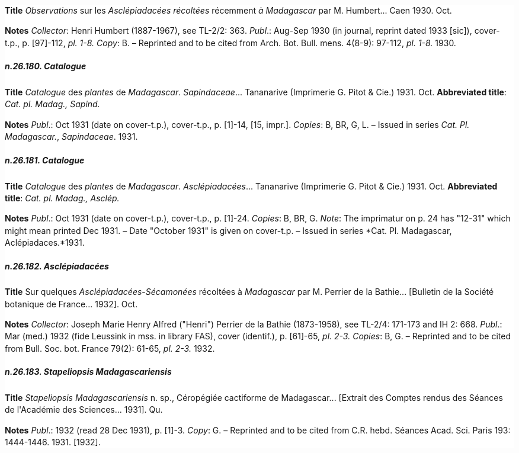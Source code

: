 **Title**
*Observations* sur les *Asclépiadacées récoltées* récemment *à Madagascar* par M. Humbert... Caen 1930. Oct.

**Notes**
*Collector*: Henri Humbert (1887-1967), see TL-2/2: 363.
*Publ*.: Aug-Sep 1930 (in journal, reprint dated 1933 \[sic\]), cover-t.p., p. \[97\]-112, *pl. 1-8.*
*Copy*: B. – Reprinted and to be cited from Arch. Bot. Bull. mens. 4(8-9): 97-112, *pl. 1-8.* 1930.

##### n.26.180. Catalogue

**Title**
*Catalogue* des *plantes* de *Madagascar*. *Sapindaceae*... Tananarive (Imprimerie G. Pitot & Cie.) 1931. Oct.
**Abbreviated title**: *Cat. pl. Madag., Sapind.*

**Notes**
*Publ*.: Oct 1931 (date on cover-t.p.), cover-t.p., p. \[1\]-14, \[15, impr.\]. *Copies*: B, BR, G, L. – Issued in series *Cat. Pl. Madagascar.*, *Sapindaceae*. 1931.

##### n.26.181. Catalogue

**Title**
*Catalogue* des *plantes* de *Madagascar*. *Asclépiadacées*... Tananarive (Imprimerie G. Pitot & Cie.) 1931. Oct.
**Abbreviated title**: *Cat. pl. Madag., Asclép.*

**Notes**
*Publ*.: Oct 1931 (date on cover-t.p.), cover-t.p., p. \[1\]-24. *Copies*: B, BR, G.
*Note*: The imprimatur on p. 24 has "12-31" which might mean printed Dec 1931. – Date "October 1931" is given on cover-t.p. – Issued in series *Cat. Pl. Madagascar, Aclépiadaces.*1931.

##### n.26.182. Asclépiadacées

**Title**
Sur quelques *Asclépiadacées*-*Sécamonées* récoltées à *Madagascar* par M. Perrier de la Bathie... \[Bulletin de la Société botanique de France... 1932\]. Oct.

**Notes**
*Collector*: Joseph Marie Henry Alfred ("Henri") Perrier de la Bathie (1873-1958), see TL-2/4: 171-173 and IH 2: 668.
*Publ*.: Mar (med.) 1932 (fide Leussink in mss. in library FAS), cover (identif.), p. \[61\]-65, *pl. 2-3.* *Copies*: B, G. – Reprinted and to be cited from Bull. Soc. bot. France 79(2): 61-65, *pl. 2-3.* 1932.

##### n.26.183. Stapeliopsis Madagascariensis

**Title**
*Stapeliopsis Madagascariensis* n. sp., Céropégiée cactiforme de Madagascar... \[Extrait des Comptes rendus des Séances de l'Académie des Sciences... 1931\]. Qu.

**Notes**
*Publ*.: 1932 (read 28 Dec 1931), p. \[1\]-3. *Copy*: G. – Reprinted and to be cited from C.R. hebd. Séances Acad. Sci. Paris 193: 1444-1446. 1931. \[1932\].
